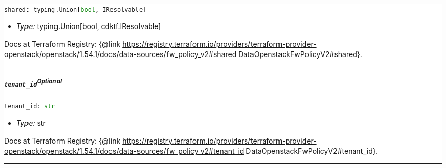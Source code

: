 ```python
shared: typing.Union[bool, IResolvable]
```

- *Type:* typing.Union[bool, cdktf.IResolvable]

Docs at Terraform Registry: {@link https://registry.terraform.io/providers/terraform-provider-openstack/openstack/1.54.1/docs/data-sources/fw_policy_v2#shared DataOpenstackFwPolicyV2#shared}.

---

##### `tenant_id`<sup>Optional</sup> <a name="tenant_id" id="@ithings/cdktf-provider-openstack.dataOpenstackFwPolicyV2.DataOpenstackFwPolicyV2Config.property.tenantId"></a>

```python
tenant_id: str
```

- *Type:* str

Docs at Terraform Registry: {@link https://registry.terraform.io/providers/terraform-provider-openstack/openstack/1.54.1/docs/data-sources/fw_policy_v2#tenant_id DataOpenstackFwPolicyV2#tenant_id}.

---



